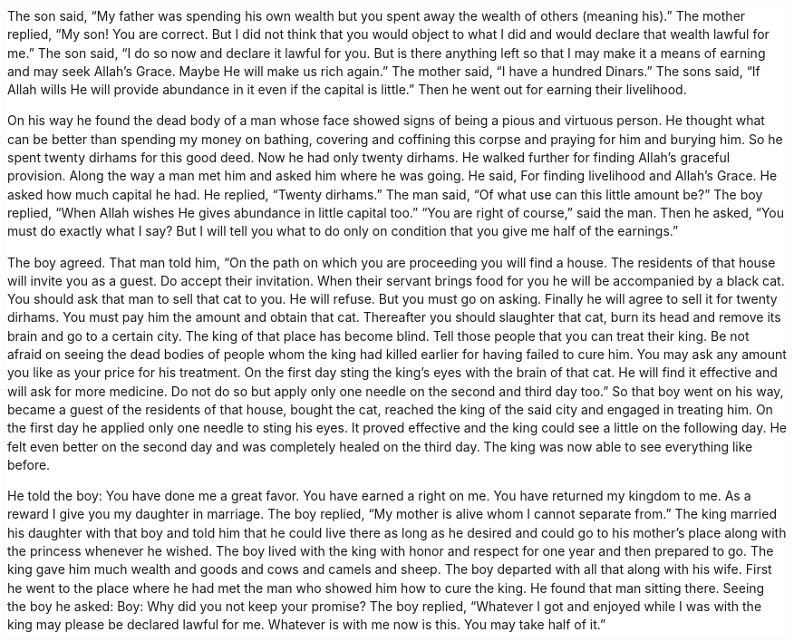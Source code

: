The son said, “My father was spending his own wealth but you spent away
the wealth of others (meaning his).” The mother replied, “My son! You
are correct. But I did not think that you would object to what I did and
would declare that wealth lawful for me.” The son said, “I do so now and
declare it lawful for you. But is there anything left so that I may make
it a means of earning and may seek Allah’s Grace. Maybe He will make us
rich again.” The mother said, “I have a hundred Dinars.” The sons said,
“If Allah wills He will provide abundance in it even if the capital is
little.” Then he went out for earning their livelihood.

On his way he found the dead body of a man whose face showed signs of
being a pious and virtuous person. He thought what can be better than
spending my money on bathing, covering and coffining this corpse and
praying for him and burying him. So he spent twenty dirhams for this
good deed. Now he had only twenty dirhams. He walked further for finding
Allah’s graceful provision. Along the way a man met him and asked him
where he was going. He said, For finding livelihood and Allah’s Grace.
He asked how much capital he had. He replied, “Twenty dirhams.” The man
said, “Of what use can this little amount be?” The boy replied, “When
Allah wishes He gives abundance in little capital too.” “You are right
of course,” said the man. Then he asked, “You must do exactly what I
say? But I will tell you what to do only on condition that you give me
half of the earnings.”

The boy agreed. That man told him, “On the path on which you are
proceeding you will find a house. The residents of that house will
invite you as a guest. Do accept their invitation. When their servant
brings food for you he will be accompanied by a black cat. You should
ask that man to sell that cat to you. He will refuse. But you must go on
asking. Finally he will agree to sell it for twenty dirhams. You must
pay him the amount and obtain that cat. Thereafter you should slaughter
that cat, burn its head and remove its brain and go to a certain city.
The king of that place has become blind. Tell those people that you can
treat their king. Be not afraid on seeing the dead bodies of people whom
the king had killed earlier for having failed to cure him. You may ask
any amount you like as your price for his treatment. On the first day
sting the king’s eyes with the brain of that cat. He will find it
effective and will ask for more medicine. Do not do so but apply only
one needle on the second and third day too.” So that boy went on his
way, became a guest of the residents of that house, bought the cat,
reached the king of the said city and engaged in treating him. On the
first day he applied only one needle to sting his eyes. It proved
effective and the king could see a little on the following day. He felt
even better on the second day and was completely healed on the third
day. The king was now able to see everything like before.

He told the boy: You have done me a great favor. You have earned a right
on me. You have returned my kingdom to me. As a reward I give you my
daughter in marriage. The boy replied, “My mother is alive whom I cannot
separate from.” The king married his daughter with that boy and told him
that he could live there as long as he desired and could go to his
mother’s place along with the princess whenever he wished. The boy lived
with the king with honor and respect for one year and then prepared to
go. The king gave him much wealth and goods and cows and camels and
sheep. The boy departed with all that along with his wife. First he went
to the place where he had met the man who showed him how to cure the
king. He found that man sitting there. Seeing the boy he asked: Boy: Why
did you not keep your promise? The boy replied, “Whatever I got and
enjoyed while I was with the king may please be declared lawful for me.
Whatever is with me now is this. You may take half of it.”
